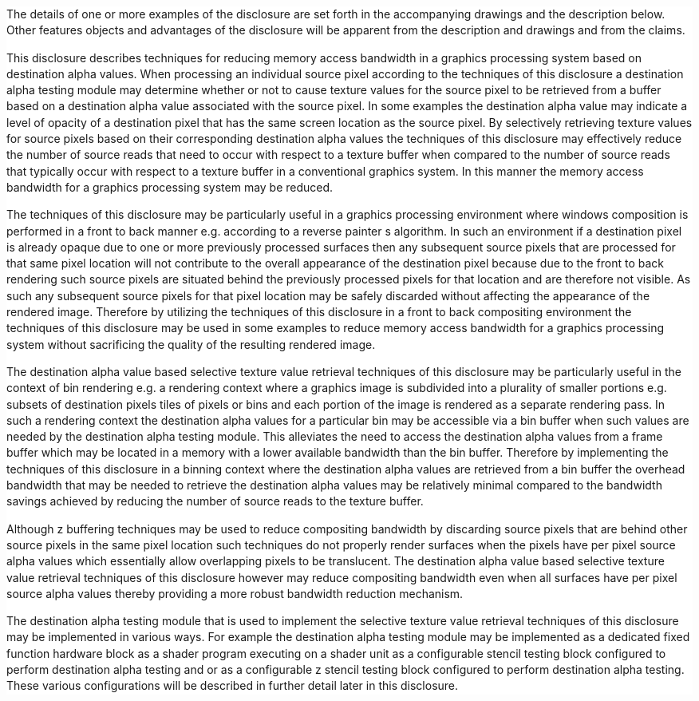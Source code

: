 The details of one or more examples of the disclosure are set forth in the accompanying drawings and the description below. Other features objects and advantages of the disclosure will be apparent from the description and drawings and from the claims.

This disclosure describes techniques for reducing memory access bandwidth in a graphics processing system based on destination alpha values. When processing an individual source pixel according to the techniques of this disclosure a destination alpha testing module may determine whether or not to cause texture values for the source pixel to be retrieved from a buffer based on a destination alpha value associated with the source pixel. In some examples the destination alpha value may indicate a level of opacity of a destination pixel that has the same screen location as the source pixel. By selectively retrieving texture values for source pixels based on their corresponding destination alpha values the techniques of this disclosure may effectively reduce the number of source reads that need to occur with respect to a texture buffer when compared to the number of source reads that typically occur with respect to a texture buffer in a conventional graphics system. In this manner the memory access bandwidth for a graphics processing system may be reduced.

The techniques of this disclosure may be particularly useful in a graphics processing environment where windows composition is performed in a front to back manner e.g. according to a reverse painter s algorithm. In such an environment if a destination pixel is already opaque due to one or more previously processed surfaces then any subsequent source pixels that are processed for that same pixel location will not contribute to the overall appearance of the destination pixel because due to the front to back rendering such source pixels are situated behind the previously processed pixels for that location and are therefore not visible. As such any subsequent source pixels for that pixel location may be safely discarded without affecting the appearance of the rendered image. Therefore by utilizing the techniques of this disclosure in a front to back compositing environment the techniques of this disclosure may be used in some examples to reduce memory access bandwidth for a graphics processing system without sacrificing the quality of the resulting rendered image.

The destination alpha value based selective texture value retrieval techniques of this disclosure may be particularly useful in the context of bin rendering e.g. a rendering context where a graphics image is subdivided into a plurality of smaller portions e.g. subsets of destination pixels tiles of pixels or bins and each portion of the image is rendered as a separate rendering pass. In such a rendering context the destination alpha values for a particular bin may be accessible via a bin buffer when such values are needed by the destination alpha testing module. This alleviates the need to access the destination alpha values from a frame buffer which may be located in a memory with a lower available bandwidth than the bin buffer. Therefore by implementing the techniques of this disclosure in a binning context where the destination alpha values are retrieved from a bin buffer the overhead bandwidth that may be needed to retrieve the destination alpha values may be relatively minimal compared to the bandwidth savings achieved by reducing the number of source reads to the texture buffer.

Although z buffering techniques may be used to reduce compositing bandwidth by discarding source pixels that are behind other source pixels in the same pixel location such techniques do not properly render surfaces when the pixels have per pixel source alpha values which essentially allow overlapping pixels to be translucent. The destination alpha value based selective texture value retrieval techniques of this disclosure however may reduce compositing bandwidth even when all surfaces have per pixel source alpha values thereby providing a more robust bandwidth reduction mechanism.

The destination alpha testing module that is used to implement the selective texture value retrieval techniques of this disclosure may be implemented in various ways. For example the destination alpha testing module may be implemented as a dedicated fixed function hardware block as a shader program executing on a shader unit as a configurable stencil testing block configured to perform destination alpha testing and or as a configurable z stencil testing block configured to perform destination alpha testing. These various configurations will be described in further detail later in this disclosure.
